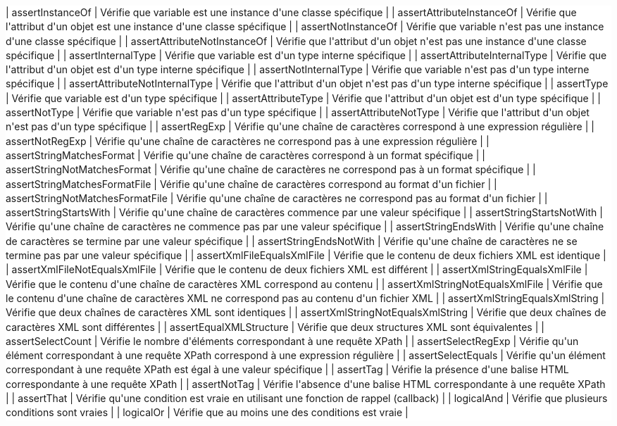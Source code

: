 | assertInstanceOf | Vérifie que variable est une instance d'une classe spécifique |
| assertAttributeInstanceOf | Vérifie que l'attribut d'un objet est une instance d'une classe spécifique |
| assertNotInstanceOf | Vérifie que variable n'est pas une instance d'une classe spécifique |
| assertAttributeNotInstanceOf | Vérifie que l'attribut d'un objet n'est pas une instance d'une classe spécifique |
| assertInternalType | Vérifie que variable est d'un type interne spécifique |
| assertAttributeInternalType | Vérifie que l'attribut d'un objet est d'un type interne spécifique |
| assertNotInternalType | Vérifie que variable n'est pas d'un type interne spécifique |
| assertAttributeNotInternalType | Vérifie que l'attribut d'un objet n'est pas d'un type interne spécifique |
| assertType | Vérifie que variable est d'un type spécifique |
| assertAttributeType | Vérifie que l'attribut d'un objet est d'un type spécifique |
| assertNotType | Vérifie que variable n'est pas d'un type spécifique |
| assertAttributeNotType | Vérifie que l'attribut d'un objet n'est pas d'un type spécifique |
| assertRegExp | Vérifie qu'une chaîne de caractères correspond à une expression régulière |
| assertNotRegExp | Vérifie qu'une chaîne de caractères ne correspond pas à une expression régulière |
| assertStringMatchesFormat | Vérifie qu'une chaîne de caractères correspond à un format spécifique |
| assertStringNotMatchesFormat | Vérifie qu'une chaîne de caractères ne correspond pas à un format spécifique |
| assertStringMatchesFormatFile | Vérifie qu'une chaîne de caractères correspond au format d'un fichier |
| assertStringNotMatchesFormatFile | Vérifie qu'une chaîne de caractères ne correspond pas au format d'un fichier |
| assertStringStartsWith | Vérifie qu'une chaîne de caractères commence par une valeur spécifique |
| assertStringStartsNotWith | Vérifie qu'une chaîne de caractères ne commence pas par une valeur spécifique |
| assertStringEndsWith | Vérifie qu'une chaîne de caractères se termine par une valeur spécifique |
| assertStringEndsNotWith | Vérifie qu'une chaîne de caractères ne se termine pas par une valeur spécifique |
| assertXmlFileEqualsXmlFile | Vérifie que le contenu de deux fichiers XML est identique |
| assertXmlFileNotEqualsXmlFile | Vérifie que le contenu de deux fichiers XML est différent |
| assertXmlStringEqualsXmlFile | Vérifie que le contenu d'une chaîne de caractères XML correspond au contenu |
| assertXmlStringNotEqualsXmlFile | Vérifie que le contenu d'une chaîne de caractères XML ne correspond pas au contenu d'un fichier XML |
| assertXmlStringEqualsXmlString | Vérifie que deux chaînes de caractères XML sont identiques |
| assertXmlStringNotEqualsXmlString | Vérifie que deux chaînes de caractères XML sont différentes |
| assertEqualXMLStructure | Vérifie que deux structures XML sont équivalentes |
| assertSelectCount | Vérifie le nombre d'éléments correspondant à une requête XPath |
| assertSelectRegExp | Vérifie qu'un élément correspondant à une requête XPath correspond à une expression régulière |
| assertSelectEquals | Vérifie qu'un élément correspondant à une requête XPath est égal à une valeur spécifique |
| assertTag | Vérifie la présence d'une balise HTML correspondante à une requête XPath |
| assertNotTag | Vérifie l'absence d'une balise HTML correspondante à une requête XPath |
| assertThat | Vérifie qu'une condition est vraie en utilisant une fonction de rappel (callback) |
| logicalAnd | Vérifie que plusieurs conditions sont vraies |
| logicalOr | Vérifie que au moins une des conditions est vraie |